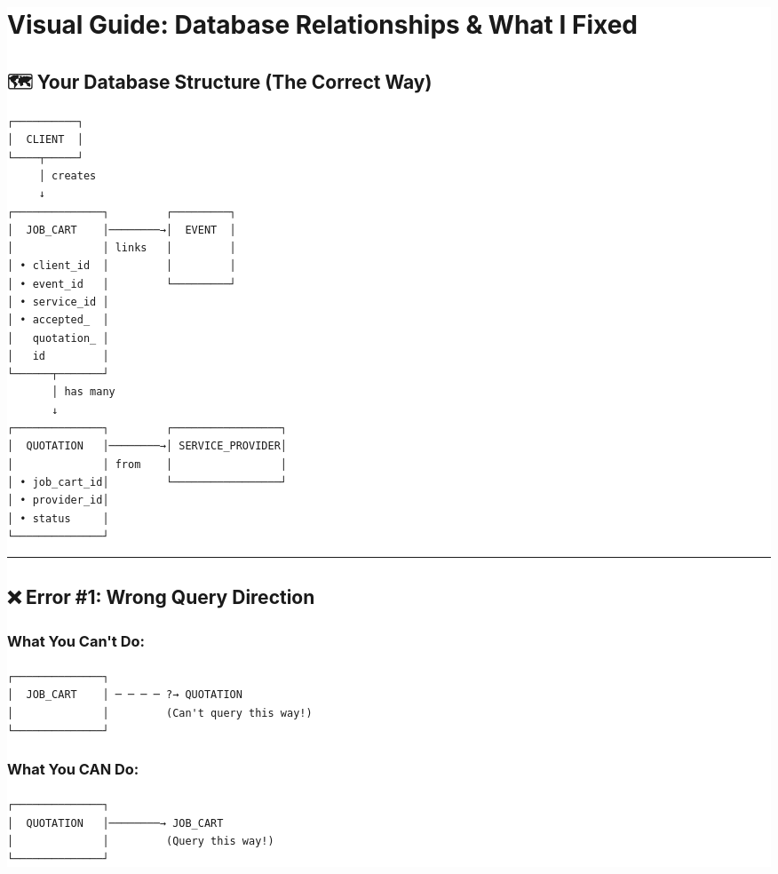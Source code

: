 # Visual Guide: Database Relationships & What I Fixed

## 🗺️ Your Database Structure (The Correct Way)

```
┌──────────┐
│  CLIENT  │
└────┬─────┘
     │ creates
     ↓
┌──────────────┐         ┌─────────┐
│  JOB_CART    │────────→│  EVENT  │
│              │ links   │         │
│ • client_id  │         │         │
│ • event_id   │         └─────────┘
│ • service_id │
│ • accepted_  │
│   quotation_ │
│   id         │
└──────┬───────┘
       │ has many
       ↓
┌──────────────┐         ┌─────────────────┐
│  QUOTATION   │────────→│ SERVICE_PROVIDER│
│              │ from    │                 │
│ • job_cart_id│         └─────────────────┘
│ • provider_id│
│ • status     │
└──────────────┘
```

---

## ❌ Error #1: Wrong Query Direction

### What You Can't Do:
```
┌──────────────┐
│  JOB_CART    │ ─ ─ ─ ─ ?→ QUOTATION
│              │         (Can't query this way!)
└──────────────┘
```

### What You CAN Do:
```
┌──────────────┐
│  QUOTATION   │────────→ JOB_CART
│              │         (Query this way!)
└──────────────┘
```
